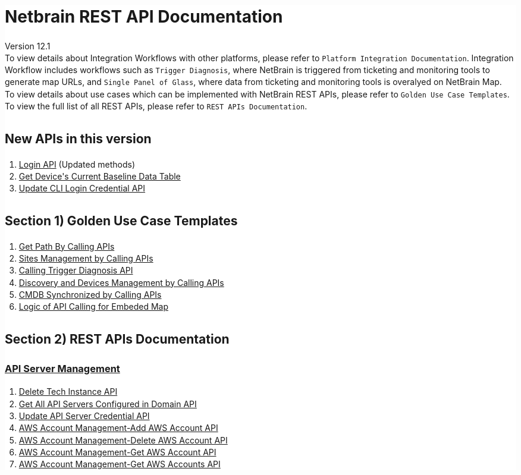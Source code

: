 

# Netbrain REST API Documentation

Version 12.1<br>
To view details about Integration Workflows with other platforms, please refer to `Platform Integration Documentation`. 
Integration Workflow includes workflows such as `Trigger Diagnosis`, where NetBrain is triggered from ticketing and monitoring tools to generate map URLs, and `Single Panel of Glass`, where data from ticketing and monitoring tools is overalyed on NetBrain Map.<br>
To view details about use cases which can be implemented with NetBrain REST APIs, please refer to `Golden Use Case Templates`.<br>
To view the full list of all REST APIs, please refer to `REST APIs Documentation`.<br>

## New APIs in this version
1) [Login API](https://github.com/NetBrainAPI/NetBrain-REST-API-R12.1/blob/main/REST%20APIs%20Documentation/Authentication%20and%20Authorization/Login%20API.md) (Updated methods) <br>
2) [Get Device's Current Baseline Data Table](https://github.com/NetBrainAPI/NetBrain-REST-API-R12.1/blob/main/REST%20APIs%20Documentation/Devices%20Management/Get%20Device's%20Current%20Baseline%20Data%20Table.md)
3) [Update CLI Login Credential API](https://github.com/NetBrainAPI/NetBrain-REST-API-R12.1/blob/main/REST%20APIs%20Documentation/Network%20Setting/Update%20CLI%20Login%20Credential%20API.md)

## Section 1) Golden Use Case Templates
1) [Get Path By Calling APIs](https://github.com/NetBrainAPI/NetBrain-REST-API-R12.1/blob/main/Golden%20Use%20Case%20Templates/Get%20Path%20By%20Calling%20APIs.md)<br>
2) [Sites Management by Calling APIs](https://github.com/NetBrainAPI/NetBrain-REST-API-R12.1/blob/main/Golden%20Use%20Case%20Templates/Sites%20Management%20by%20Calling%20APIs.md)<br>
3) [Calling Trigger Diagnosis API](https://github.com/NetBrainAPI/NetBrain-REST-API-R12.1/blob/main/Golden%20Use%20Case%20Templates/Calling%20Trigger%20Diagnosis%20API.md)<br>
4) [Discovery and Devices Management by Calling APIs](https://github.com/NetBrainAPI/NetBrain-REST-API-R12.1/blob/main/Golden%20Use%20Case%20Templates/Discovery%20and%20Devices%20Management%20by%20Calling%20APIs.md)<br>
5) [CMDB Synchronized by Calling APIs](https://github.com/NetBrainAPI/NetBrain-REST-API-R12.1/blob/main/Golden%20Use%20Case%20Templates/CMDB%20Synchronized%20by%20Calling%20APIs.md)
6) [Logic of API Calling for Embeded Map](https://github.com/NetBrainAPI/NetBrain-REST-API-R12.1/blob/main/Golden%20Use%20Case%20Templates/Logic%20of%20API%20Calling%20for%20Embed%20Map.md)

## Section 2) REST APIs Documentation
### [API Server Management](https://github.com/NetBrainAPI/NetBrain-REST-API-R12.1/tree/main/REST%20APIs%20Documentation/API%20Server%20Management)
1) [Delete Tech Instance API](https://github.com/NetBrainAPI/NetBrain-REST-API-R12.1/blob/main/REST%20APIs%20Documentation/API%20Server%20Management/Delete%20Tech%20Instance%20API.md)<br>
2) [Get All API Servers Configured in Domain API](https://github.com/NetBrainAPI/NetBrain-REST-API-R12.1/blob/main/REST%20APIs%20Documentation/API%20Server%20Management/Get%20All%20API%20Servers%20Configured%20in%20Domain.md)<br>
3) [Update API Server Credential API](https://github.com/NetBrainAPI/NetBrain-REST-API-R12.1/blob/main/REST%20APIs%20Documentation/API%20Server%20Management/Update%20API%20Server%20Credential.md)<br>
4) [AWS Account Management-Add AWS Account API](https://github.com/NetBrainAPI/NetBrain-REST-API-R12.1/blob/main/REST%20APIs%20Documentation/API%20Server%20Management/AWS%20Account%20Management/Add%20AWS%20Account.md)<br>
5) [AWS Account Management-Delete AWS Account API](https://github.com/NetBrainAPI/NetBrain-REST-API-R12.1/blob/main/REST%20APIs%20Documentation/API%20Server%20Management/AWS%20Account%20Management/Delete%20AWS%20Account.md)<br>
6) [AWS Account Management-Get AWS Account API](https://github.com/NetBrainAPI/NetBrain-REST-API-R12.1/blob/main/REST%20APIs%20Documentation/API%20Server%20Management/AWS%20Account%20Management/Get%20AWS%20Account.md)<br>
7) [AWS Account Management-Get AWS Accounts API](https://github.com/NetBrainAPI/NetBrain-REST-API-R12.1/blob/main/REST%20APIs%20Documentation/API%20Server%20Management/AWS%20Account%20Management/Get%20AWS%20Accounts.md)<br>